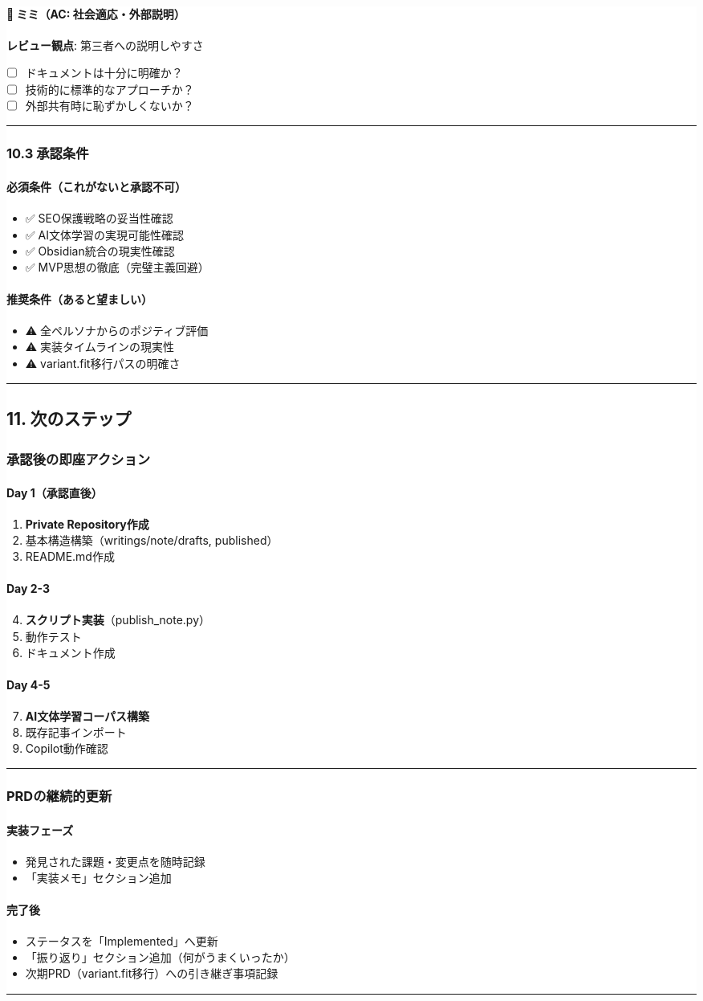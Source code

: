 #### 🐰 ミミ（AC: 社会適応・外部説明）
**レビュー観点**: 第三者への説明しやすさ
- [ ] ドキュメントは十分に明確か？
- [ ] 技術的に標準的なアプローチか？
- [ ] 外部共有時に恥ずかしくないか？

---

### 10.3 承認条件

#### 必須条件（これがないと承認不可）
- ✅ SEO保護戦略の妥当性確認
- ✅ AI文体学習の実現可能性確認
- ✅ Obsidian統合の現実性確認
- ✅ MVP思想の徹底（完璧主義回避）

#### 推奨条件（あると望ましい）
- ⚠️ 全ペルソナからのポジティブ評価
- ⚠️ 実装タイムラインの現実性
- ⚠️ variant.fit移行パスの明確さ

---

## 11. 次のステップ

### 承認後の即座アクション

#### Day 1（承認直後）
1. **Private Repository作成**
2. 基本構造構築（writings/note/drafts, published）
3. README.md作成

#### Day 2-3
4. **スクリプト実装**（publish_note.py）
5. 動作テスト
6. ドキュメント作成

#### Day 4-5
7. **AI文体学習コーパス構築**
8. 既存記事インポート
9. Copilot動作確認

---

### PRDの継続的更新

#### 実装フェーズ
- 発見された課題・変更点を随時記録
- 「実装メモ」セクション追加

#### 完了後
- ステータスを「Implemented」へ更新
- 「振り返り」セクション追加（何がうまくいったか）
- 次期PRD（variant.fit移行）への引き継ぎ事項記録

---